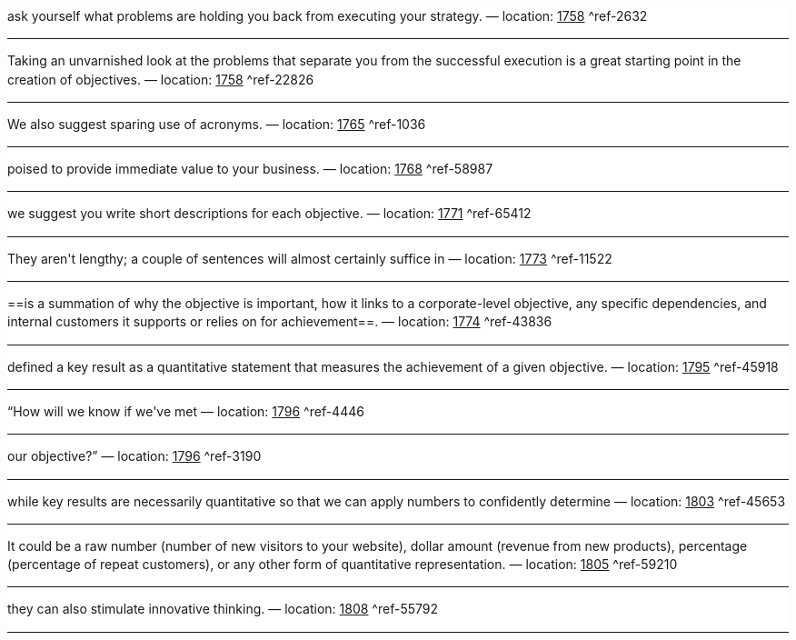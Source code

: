 ask yourself what problems are holding you back from executing your strategy. — location: [1758](kindle://book?action=open&asin=B01LYHKS6V&location=1758) ^ref-2632

---
Taking an unvarnished look at the problems that separate you from the successful execution is a great starting point in the creation of objectives. — location: [1758](kindle://book?action=open&asin=B01LYHKS6V&location=1758) ^ref-22826

---
We also suggest sparing use of acronyms. — location: [1765](kindle://book?action=open&asin=B01LYHKS6V&location=1765) ^ref-1036

---
poised to provide immediate value to your business. — location: [1768](kindle://book?action=open&asin=B01LYHKS6V&location=1768) ^ref-58987

---
we suggest you write short descriptions for each objective. — location: [1771](kindle://book?action=open&asin=B01LYHKS6V&location=1771) ^ref-65412

---
They aren't lengthy; a couple of sentences will almost certainly suffice in — location: [1773](kindle://book?action=open&asin=B01LYHKS6V&location=1773) ^ref-11522

---
==is a summation of why the objective is important, how it links to a corporate-level objective, any specific dependencies, and internal customers it supports or relies on for achievement==. — location: [1774](kindle://book?action=open&asin=B01LYHKS6V&location=1774) ^ref-43836

---
defined a key result as a quantitative statement that measures the achievement of a given objective. — location: [1795](kindle://book?action=open&asin=B01LYHKS6V&location=1795) ^ref-45918

---
“How will we know if we've met — location: [1796](kindle://book?action=open&asin=B01LYHKS6V&location=1796) ^ref-4446

---
our objective?” — location: [1796](kindle://book?action=open&asin=B01LYHKS6V&location=1796) ^ref-3190

---
while key results are necessarily quantitative so that we can apply numbers to confidently determine — location: [1803](kindle://book?action=open&asin=B01LYHKS6V&location=1803) ^ref-45653

---
It could be a raw number (number of new visitors to your website), dollar amount (revenue from new products), percentage (percentage of repeat customers), or any other form of quantitative representation. — location: [1805](kindle://book?action=open&asin=B01LYHKS6V&location=1805) ^ref-59210

---
they can also stimulate innovative thinking. — location: [1808](kindle://book?action=open&asin=B01LYHKS6V&location=1808) ^ref-55792

---